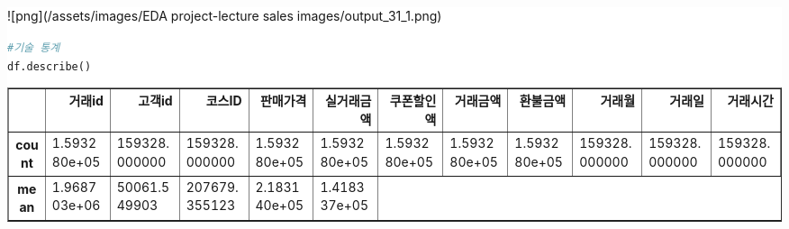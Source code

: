 


    
![png](/assets/images/EDA project-lecture sales images/output_31_1.png)
    



```python
#기술 통계
df.describe() 
```




<div>
<style scoped>
    .dataframe tbody tr th:only-of-type {
        vertical-align: middle;
    }

    .dataframe tbody tr th {
        vertical-align: top;
    }

    .dataframe thead th {
        text-align: right;
    }
</style>
<table border="1" class="dataframe">
  <thead>
    <tr style="text-align: right;">
      <th></th>
      <th>거래id</th>
      <th>고객id</th>
      <th>코스ID</th>
      <th>판매가격</th>
      <th>실거래금액</th>
      <th>쿠폰할인액</th>
      <th>거래금액</th>
      <th>환불금액</th>
      <th>거래월</th>
      <th>거래일</th>
      <th>거래시간</th>
    </tr>
  </thead>
  <tbody>
    <tr>
      <th>count</th>
      <td>1.593280e+05</td>
      <td>159328.000000</td>
      <td>159328.000000</td>
      <td>1.593280e+05</td>
      <td>1.593280e+05</td>
      <td>1.593280e+05</td>
      <td>1.593280e+05</td>
      <td>1.593280e+05</td>
      <td>159328.000000</td>
      <td>159328.000000</td>
      <td>159328.000000</td>
    </tr>
    <tr>
      <th>mean</th>
      <td>1.968703e+06</td>
      <td>50061.549903</td>
      <td>207679.355123</td>
      <td>2.183140e+05</td>
      <td>1.418337e+05</td>
